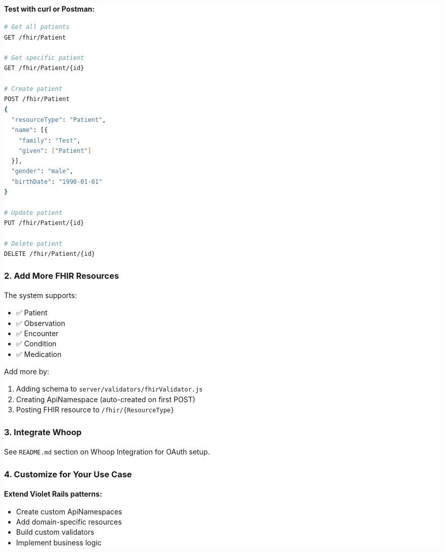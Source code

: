 **Test with curl or Postman:**

```bash
# Get all patients
GET /fhir/Patient

# Get specific patient
GET /fhir/Patient/{id}

# Create patient
POST /fhir/Patient
{
  "resourceType": "Patient",
  "name": [{
    "family": "Test",
    "given": ["Patient"]
  }],
  "gender": "male",
  "birthDate": "1990-01-01"
}

# Update patient
PUT /fhir/Patient/{id}

# Delete patient
DELETE /fhir/Patient/{id}
```

### 2. Add More FHIR Resources

The system supports:
- ✅ Patient
- ✅ Observation
- ✅ Encounter
- ✅ Condition
- ✅ Medication

Add more by:
1. Adding schema to `server/validators/fhirValidator.js`
2. Creating ApiNamespace (auto-created on first POST)
3. Posting FHIR resource to `/fhir/{ResourceType}`

### 3. Integrate Whoop

See `README.md` section on Whoop Integration for OAuth setup.

### 4. Customize for Your Use Case

**Extend Violet Rails patterns:**
- Create custom ApiNamespaces
- Add domain-specific resources
- Build custom validators
- Implement business logic
